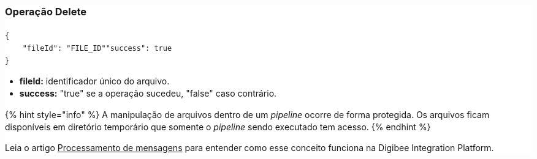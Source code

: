 ### Operação **Delete**

```
{
    "fileId": "FILE_ID""success": true
}
```

* **fileId:** identificador único do arquivo.
* **success:** "true" se a operação sucedeu, "false" caso contrário.

{% hint style="info" %}
A manipulação de arquivos dentro de um _pipeline_ ocorre de forma protegida. Os arquivos ficam disponíveis em diretório temporário que somente o _pipeline_ sendo executado tem acesso.
{% endhint %}

Leia o artigo [Processamento de mensagens](https://docs.digibee.com/documentation/v/pt-br/build/pipelines/processamento-de-mensagens) para entender como esse conceito funciona na Digibee Integration Platform.
